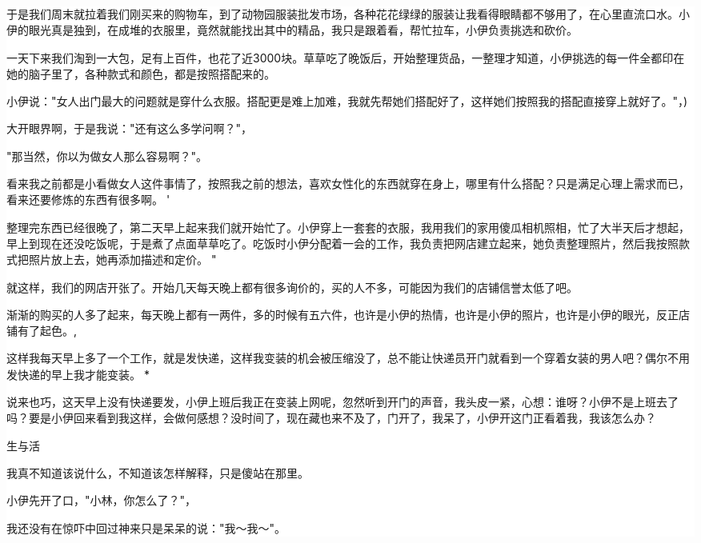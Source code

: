 

于是我们周末就拉着我们刚买来的购物车，到了动物园服装批发市场，各种花花绿绿的服装让我看得眼睛都不够用了，在心里直流口水。小伊的眼光真是独到，在成堆的衣服里，竟然就能找出其中的精品，我只是跟着看，帮忙拉车，小伊负责挑选和砍价。





一天下来我们淘到一大包，足有上百件，也花了近3000块。草草吃了晚饭后，开始整理货品，一整理才知道，小伊挑选的每一件全都印在她的脑子里了，各种款式和颜色，都是按照搭配来的。





小伊说："女人出门最大的问题就是穿什么衣服。搭配更是难上加难，我就先帮她们搭配好了，这样她们按照我的搭配直接穿上就好了。"，)



大开眼界啊，于是我说："还有这么多学问啊？"，



"那当然，你以为做女人那么容易啊？"。





看来我之前都是小看做女人这件事情了，按照我之前的想法，喜欢女性化的东西就穿在身上，哪里有什么搭配？只是满足心理上需求而已，看来还要修炼的东西有很多啊。 '





整理完东西已经很晚了，第二天早上起来我们就开始忙了。小伊穿上一套套的衣服，我用我们的家用傻瓜相机照相，忙了大半天后才想起，早上到现在还没吃饭呢，于是煮了点面草草吃了。吃饭时小伊分配着一会的工作，我负责把网店建立起来，她负责整理照片，然后我按照款式把照片放上去，她再添加描述和定价。 "





就这样，我们的网店开张了。开始几天每天晚上都有很多询价的，买的人不多，可能因为我们的店铺信誉太低了吧。





渐渐的购买的人多了起来，每天晚上都有一两件，多的时候有五六件，也许是小伊的热情，也许是小伊的照片，也许是小伊的眼光，反正店铺有了起色。,





这样我每天早上多了一个工作，就是发快递，这样我变装的机会被压缩没了，总不能让快递员开门就看到一个穿着女装的男人吧？偶尔不用发快递的早上我才能变装。 *





说来也巧，这天早上没有快递要发，小伊上班后我正在变装上网呢，忽然听到开门的声音，我头皮一紧，心想：谁呀？小伊不是上班去了吗？要是小伊回来看到我这样，会做何感想？没时间了，现在藏也来不及了，门开了，我呆了，小伊开这门正看着我，我该怎么办？



生与活



我真不知道该说什么，不知道该怎样解释，只是傻站在那里。



小伊先开了口，"小林，你怎么了？"，



我还没有在惊吓中回过神来只是呆呆的说："我～我～"。
